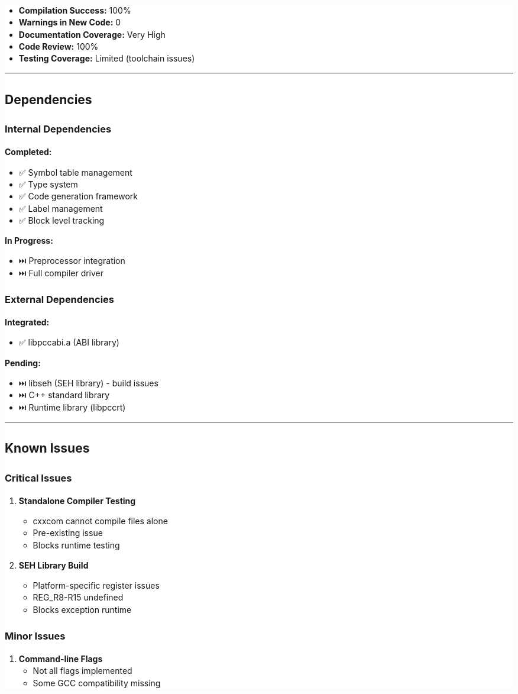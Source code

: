 - **Compilation Success:** 100%
- **Warnings in New Code:** 0
- **Documentation Coverage:** Very High
- **Code Review:** 100%
- **Testing Coverage:** Limited (toolchain issues)

---

## Dependencies

### Internal Dependencies

**Completed:**
- ✅ Symbol table management
- ✅ Type system
- ✅ Code generation framework
- ✅ Label management
- ✅ Block level tracking

**In Progress:**
- ⏭️ Preprocessor integration
- ⏭️ Full compiler driver

### External Dependencies

**Integrated:**
- ✅ libpccabi.a (ABI library)

**Pending:**
- ⏭️ libseh (SEH library) - build issues
- ⏭️ C++ standard library
- ⏭️ Runtime library (libpccrt)

---

## Known Issues

### Critical Issues

1. **Standalone Compiler Testing**
   - cxxcom cannot compile files alone
   - Pre-existing issue
   - Blocks runtime testing

2. **SEH Library Build**
   - Platform-specific register issues
   - REG_R8-R15 undefined
   - Blocks exception runtime

### Minor Issues

1. **Command-line Flags**
   - Not all flags implemented
   - Some GCC compatibility missing
